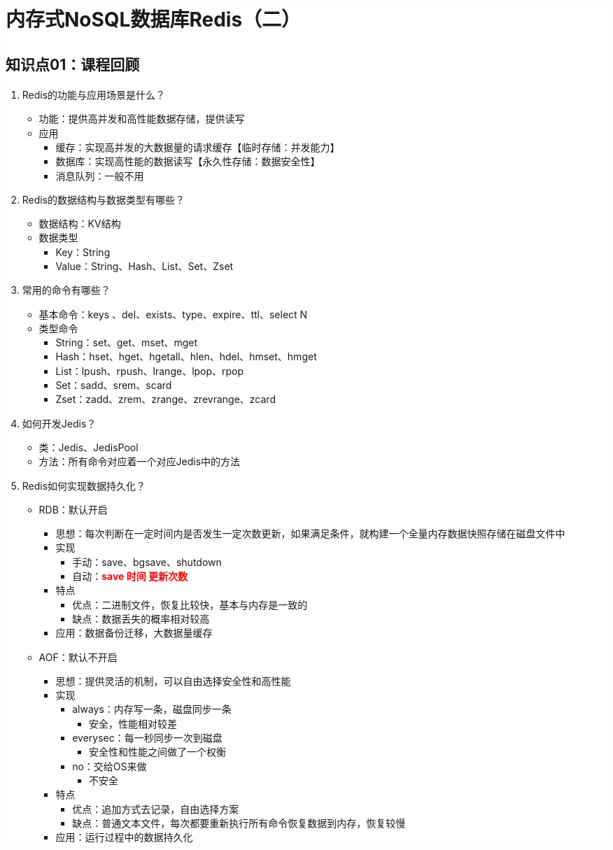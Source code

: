 # 内存式NoSQL数据库Redis（二）

## 知识点01：课程回顾

1. Redis的功能与应用场景是什么？

   - 功能：提供高并发和高性能数据存储，提供读写
   - 应用
     - 缓存：实现高并发的大数据量的请求缓存【临时存储：并发能力】
     - 数据库：实现高性能的数据读写【永久性存储：数据安全性】
     - 消息队列：一般不用

2. Redis的数据结构与数据类型有哪些？

   - 数据结构：KV结构
   - 数据类型
     - Key：String
     - Value：String、Hash、List、Set、Zset

3. 常用的命令有哪些？

   - 基本命令：keys  、del、exists、type、expire、ttl、select N
   - 类型命令
     - String：set、get、mset、mget
     - Hash：hset、hget、hgetall、hlen、hdel、hmset、hmget
     - List：lpush、rpush、lrange、lpop、rpop
     - Set：sadd、srem、scard
     - Zset：zadd、zrem、zrange、zrevrange、zcard

4. 如何开发Jedis？

   - 类：Jedis、JedisPool
   - 方法：所有命令对应着一个对应Jedis中的方法

5. Redis如何实现数据持久化？

   - RDB：默认开启

     - 思想：每次判断在一定时间内是否发生一定次数更新，如果满足条件，就构建一个全量内存数据快照存储在磁盘文件中
     - 实现
       - 手动：save、bgsave、shutdown
       - 自动：**<font color='red'>save  时间  更新次数</font>**
     - 特点
       - 优点：二进制文件，恢复比较快，基本与内存是一致的
       - 缺点：数据丢失的概率相对较高
     - 应用：数据备份迁移，大数据量缓存

   - AOF：默认不开启

     - 思想：提供灵活的机制，可以自由选择安全性和高性能
     - 实现
       - always：内存写一条，磁盘同步一条
         - 安全，性能相对较差
       - everysec：每一秒同步一次到磁盘
         - 安全性和性能之间做了一个权衡
       - no：交给OS来做
         - 不安全
     - 特点
       - 优点：追加方式去记录，自由选择方案
       - 缺点：普通文本文件，每次都要重新执行所有命令恢复数据到内存，恢复较慢
     - 应用：运行过程中的数据持久化
